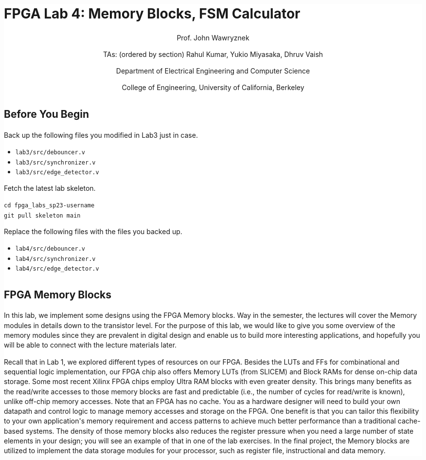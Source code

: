 # FPGA Lab 4: Memory Blocks, FSM Calculator
<p align="center">
Prof. John Wawryznek 
</p>
<p align="center">
TAs: (ordered by section) Rahul Kumar, Yukio Miyasaka, Dhruv Vaish </p>
<p align="center">
Department of Electrical Engineering and Computer Science
</p>
<p align="center">
College of Engineering, University of California, Berkeley
</p>


## Before You Begin
Back up the following files you modified in Lab3 just in case.
 - `lab3/src/debouncer.v`
 - `lab3/src/synchronizer.v`
 - `lab3/src/edge_detector.v`

Fetch the latest lab skeleton.
```shell 
cd fpga_labs_sp23-username
git pull skeleton main
```
Replace the following files with the files you backed up.
 - `lab4/src/debouncer.v`
 - `lab4/src/synchronizer.v`
 - `lab4/src/edge_detector.v`


## FPGA Memory Blocks
In this lab, we implement some designs using the FPGA Memory blocks. Way in the semester, the lectures will cover the Memory modules in details down to the transistor level. For the purpose of this lab, we would like to give you some overview of the memory modules since they are prevalent in digital design and enable us to build more interesting applications, and hopefully you will be able to connect with the lecture materials later.

Recall that in Lab 1, we explored different types of resources on our FPGA. Besides the LUTs and FFs for combinational and sequential logic implementation, our FPGA chip also offers Memory LUTs (from SLICEM) and Block RAMs for dense on-chip data storage. Some most recent Xilinx FPGA chips employ Ultra RAM blocks with even greater density. This brings many benefits as the read/write accesses to those memory blocks are fast and predictable (i.e., the number of cycles for read/write is known), unlike off-chip memory accesses. Note that an FPGA has no cache. You as a hardware designer will need to build your own datapath and control logic to manage memory accesses and storage on the FPGA. One benefit is that you can tailor this flexibility to your own application's memory requirement and access patterns to achieve much better performance than a traditional cache-based systems. The density of those memory blocks also reduces the register pressure when you need a large number of state elements in your design; you will see an example of that in one of the lab exercises. In the final project, the Memory blocks are utilized to implement the data storage modules for your processor, such as register file, instructional and data memory.
